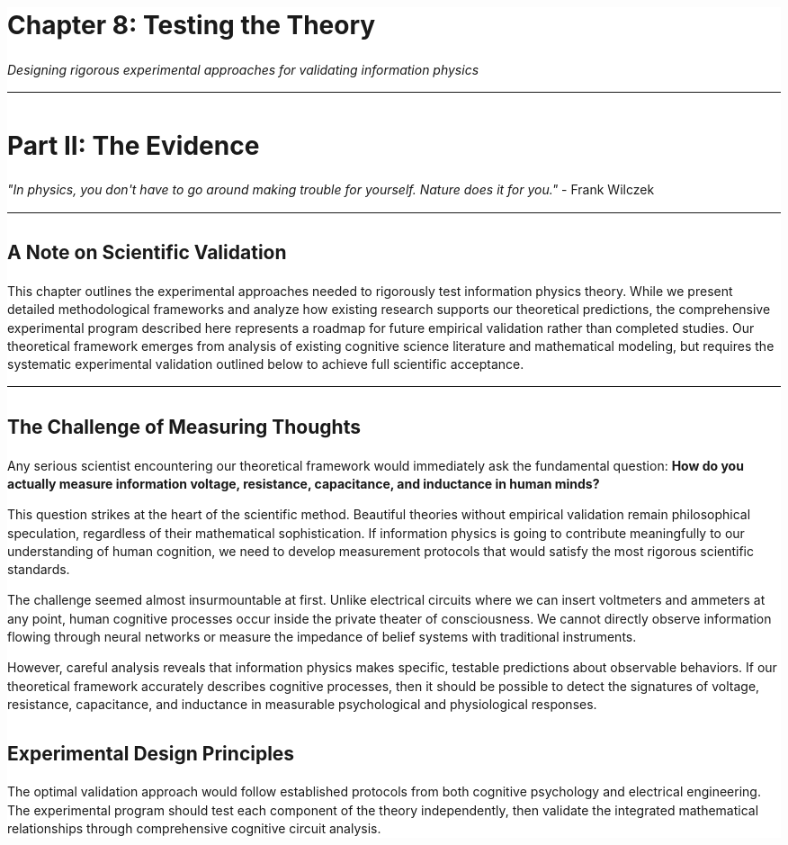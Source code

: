 # Chapter 8: Testing the Theory

*Designing rigorous experimental approaches for validating information physics*

---

# Part II: The Evidence

*"In physics, you don't have to go around making trouble for yourself. Nature does it for you."* - Frank Wilczek

---

## A Note on Scientific Validation

This chapter outlines the experimental approaches needed to rigorously test information physics theory. While we present detailed methodological frameworks and analyze how existing research supports our theoretical predictions, the comprehensive experimental program described here represents a roadmap for future empirical validation rather than completed studies. Our theoretical framework emerges from analysis of existing cognitive science literature and mathematical modeling, but requires the systematic experimental validation outlined below to achieve full scientific acceptance.

---

## The Challenge of Measuring Thoughts

Any serious scientist encountering our theoretical framework would immediately ask the fundamental question: **How do you actually measure information voltage, resistance, capacitance, and inductance in human minds?**

This question strikes at the heart of the scientific method. Beautiful theories without empirical validation remain philosophical speculation, regardless of their mathematical sophistication. If information physics is going to contribute meaningfully to our understanding of human cognition, we need to develop measurement protocols that would satisfy the most rigorous scientific standards.

The challenge seemed almost insurmountable at first. Unlike electrical circuits where we can insert voltmeters and ammeters at any point, human cognitive processes occur inside the private theater of consciousness. We cannot directly observe information flowing through neural networks or measure the impedance of belief systems with traditional instruments.

However, careful analysis reveals that information physics makes specific, testable predictions about observable behaviors. If our theoretical framework accurately describes cognitive processes, then it should be possible to detect the signatures of voltage, resistance, capacitance, and inductance in measurable psychological and physiological responses.

## Experimental Design Principles

The optimal validation approach would follow established protocols from both cognitive psychology and electrical engineering. The experimental program should test each component of the theory independently, then validate the integrated mathematical relationships through comprehensive cognitive circuit analysis.
